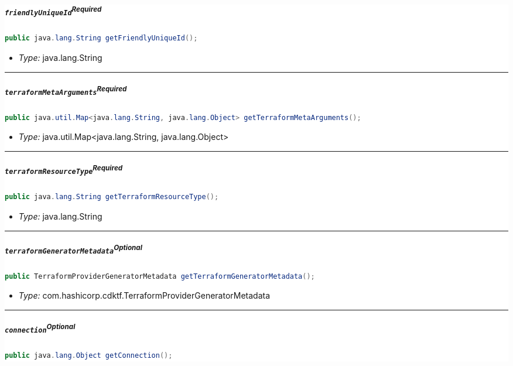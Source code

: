 ##### `friendlyUniqueId`<sup>Required</sup> <a name="friendlyUniqueId" id="rhizo-co-terraform-provider-vantage.savedFilter.SavedFilter.property.friendlyUniqueId"></a>

```java
public java.lang.String getFriendlyUniqueId();
```

- *Type:* java.lang.String

---

##### `terraformMetaArguments`<sup>Required</sup> <a name="terraformMetaArguments" id="rhizo-co-terraform-provider-vantage.savedFilter.SavedFilter.property.terraformMetaArguments"></a>

```java
public java.util.Map<java.lang.String, java.lang.Object> getTerraformMetaArguments();
```

- *Type:* java.util.Map<java.lang.String, java.lang.Object>

---

##### `terraformResourceType`<sup>Required</sup> <a name="terraformResourceType" id="rhizo-co-terraform-provider-vantage.savedFilter.SavedFilter.property.terraformResourceType"></a>

```java
public java.lang.String getTerraformResourceType();
```

- *Type:* java.lang.String

---

##### `terraformGeneratorMetadata`<sup>Optional</sup> <a name="terraformGeneratorMetadata" id="rhizo-co-terraform-provider-vantage.savedFilter.SavedFilter.property.terraformGeneratorMetadata"></a>

```java
public TerraformProviderGeneratorMetadata getTerraformGeneratorMetadata();
```

- *Type:* com.hashicorp.cdktf.TerraformProviderGeneratorMetadata

---

##### `connection`<sup>Optional</sup> <a name="connection" id="rhizo-co-terraform-provider-vantage.savedFilter.SavedFilter.property.connection"></a>

```java
public java.lang.Object getConnection();
```
